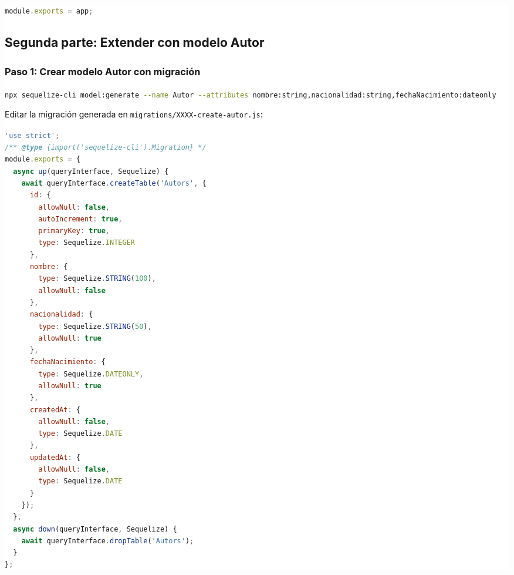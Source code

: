 ```javascript
module.exports = app;
```

## Segunda parte: Extender con modelo Autor

### Paso 1: Crear modelo Autor con migración

```bash
npx sequelize-cli model:generate --name Autor --attributes nombre:string,nacionalidad:string,fechaNacimiento:dateonly
```

Editar la migración generada en `migrations/XXXX-create-autor.js`:

```javascript
'use strict';
/** @type {import('sequelize-cli').Migration} */
module.exports = {
  async up(queryInterface, Sequelize) {
    await queryInterface.createTable('Autors', {
      id: {
        allowNull: false,
        autoIncrement: true,
        primaryKey: true,
        type: Sequelize.INTEGER
      },
      nombre: {
        type: Sequelize.STRING(100),
        allowNull: false
      },
      nacionalidad: {
        type: Sequelize.STRING(50),
        allowNull: true
      },
      fechaNacimiento: {
        type: Sequelize.DATEONLY,
        allowNull: true
      },
      createdAt: {
        allowNull: false,
        type: Sequelize.DATE
      },
      updatedAt: {
        allowNull: false,
        type: Sequelize.DATE
      }
    });
  },
  async down(queryInterface, Sequelize) {
    await queryInterface.dropTable('Autors');
  }
};
```
